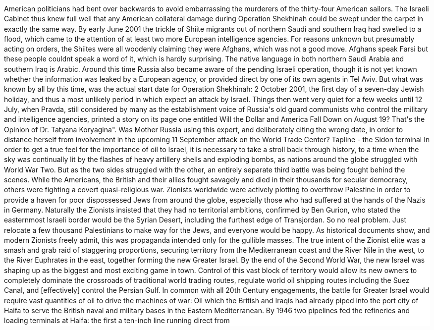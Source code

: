 American politicians had bent over backwards to avoid embarrassing the
murderers of the thirty-four American sailors.
The Israeli Cabinet thus knew full well that any
American collateral damage during Operation Shekhinah could be
swept under the carpet in exactly the same way.
By early June 2001 the trickle of Shiite migrants out of northern Saudi
and southern Iraq had swelled to a flood, which came to the attention of at
least two more European intelligence agencies. For reasons unknown but
presumably acting on orders, the Shiites were all woodenly claiming they
were Afghans, which was not a good move. Afghans speak Farsi but these
people couldnt speak a word of it, which is hardly surprising. The native
language in both northern Saudi Arabia and southern Iraq is Arabic.
Around this time Russia also became aware of the pending Israeli operation,
though it is not yet known whether the information was leaked by a European
agency, or provided direct by one of its own agents in Tel Aviv.
But what was known by all by this time, was the
actual start date for Operation Shekhinah: 2 October 2001, the first day of
a seven-day Jewish holiday, and thus a most unlikely period in which expect
an attack by Israel.
Things then went very quiet for a few weeks until 12 July, when Pravda,
still considered by many as the establishment voice of Russia's old guard
communists who control the military and intelligence agencies, printed a
story on its page one entitled Will the Dollar and America Fall Down on
August 19? That's the Opinion of Dr. Tatyana Koryagina".
Was Mother Russia using this expert, and
deliberately citing the wrong date, in order to distance herself from
involvement in the upcoming 11 September attack on the World Trade Center?
Tapline - the Sidon terminal
In order to get a true feel for the importance
of oil to Israel, it is necessary to take a stroll back through history, to
a time when the sky was continually lit by the flashes of heavy artillery
shells and exploding bombs, as nations around the globe struggled with World
War Two.
But as the two sides struggled with the other,
an entirely separate third battle was being fought behind the scenes. While
the Americans, the British and their allies fought savagely and died in
their thousands for secular democracy, others were fighting a covert
quasi-religious war.
Zionists worldwide were actively plotting to overthrow Palestine in order to
provide a haven for poor dispossessed Jews from around the globe,
especially those who had suffered at the hands of the Nazis in Germany.
Naturally the Zionists insisted that they had no
territorial ambitions, confirmed by Ben Gurion, who stated the
easternmost Israeli border would be the Syrian Desert, including the
furthest edge of Transjordan. So no real problem. Just relocate a few
thousand Palestinians to make way for the Jews, and everyone would be happy.
As historical documents show, and modern Zionists freely admit, this was
propaganda intended only for the gullible masses. The true intent of the
Zionist elite was a smash and grab raid of staggering proportions, securing
territory from the Mediterranean coast and the River Nile in the west, to
the River Euphrates in the east, together forming the new Greater Israel.
By the end of the Second World War, the new Israel was shaping up as the
biggest and most exciting game in town.
Control of this vast block of territory would
allow its new owners to completely dominate the crossroads of traditional
world trading routes, regulate world oil shipping routes including the Suez
Canal, and [effectively] control the Persian Gulf.
In common with all 20th Century engagements, the
battle for Greater Israel would require vast quantities of oil to drive the
machines of war: Oil which the British and Iraqis had already piped into the
port city of Haifa to serve the British naval and military bases in the
Eastern Mediterranean.
By 1946 two pipelines fed the refineries and
loading terminals at Haifa: the first a ten-inch line running direct from